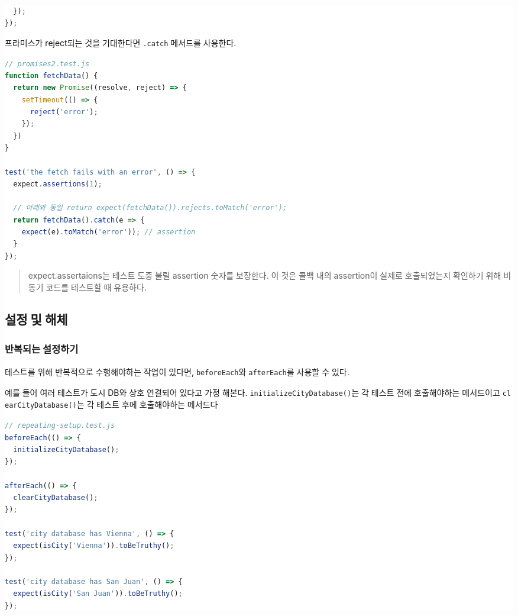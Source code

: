 ```js
  });
});
```

프라미스가 reject되는 것을 기대한다면 `.catch` 메서드를 사용한다. 

```js
// promises2.test.js
function fetchData() {
  return new Promise((resolve, reject) => {
    setTimeout(() => {
      reject('error');
    });
  })
}

test('the fetch fails with an error', () => {
  expect.assertions(1);
  
  // 아래와 동일 return expect(fetchData()).rejects.toMatch('error');
  return fetchData().catch(e => {
    expect(e).toMatch('error')); // assertion
  }
});
```

> expect.assertaions는 테스트 도중 불릴 assertion 숫자를 보장한다. 이 것은 콜백 내의 assertion이 실제로 호출되었는지 확인하기 위해 비동기 코드를 테스트할 때 유용하다.



## 설정 및 해체

### 반복되는 설정하기

테스트를 위해 반복적으로 수행해야하는 작업이 있다면, `beforeEach`와 `afterEach`를 사용할 수 있다.

예를 들어 여러 테스트가 도시 DB와 상호 연결되어 있다고 가정 해본다. `initializeCityDatabase()`는 각 테스트 전에 호출해야하는 메서드이고 `clearCityDatabase()`는 각 테스트 후에 호출해야하는 메서드다

```js
// repeating-setup.test.js
beforeEach(() => {
  initializeCityDatabase();
});

afterEach(() => {
  clearCityDatabase();
});

test('city database has Vienna', () => {
  expect(isCity('Vienna')).toBeTruthy();
});

test('city database has San Juan', () => {
  expect(isCity('San Juan')).toBeTruthy();
});
```
